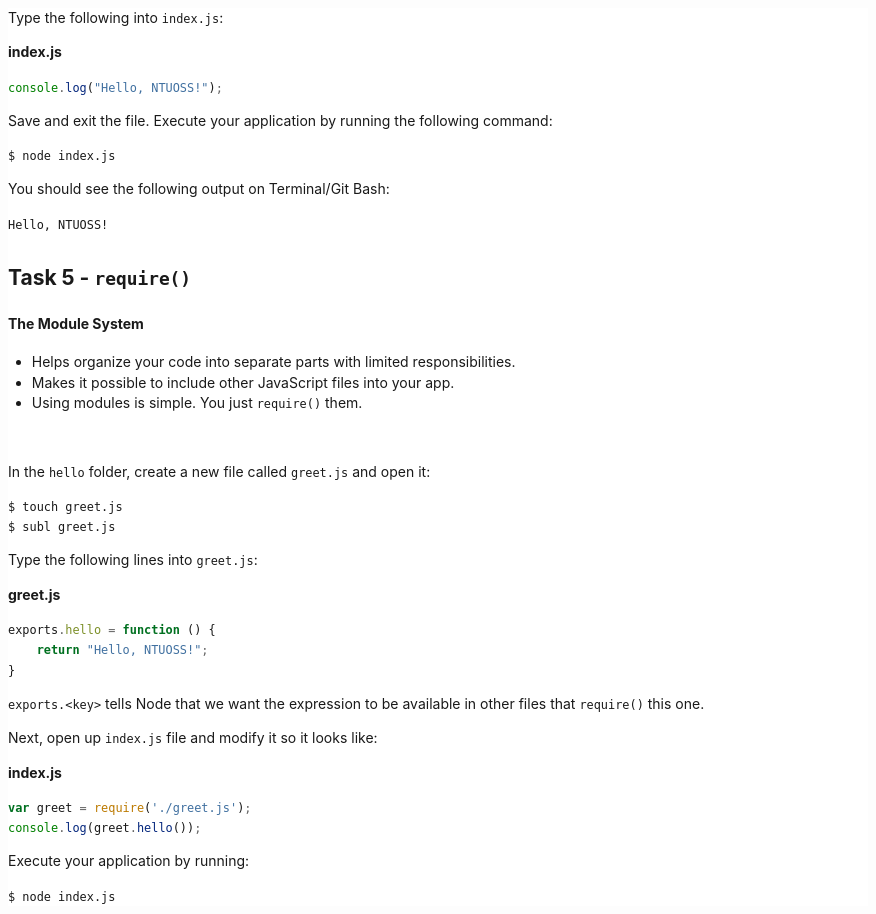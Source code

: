 Type the following into `index.js`:

**index.js**

```js
console.log("Hello, NTUOSS!");
```

Save and exit the file. Execute your application by running the following command:

```
$ node index.js
```

You should see the following output on Terminal/Git Bash:

```
Hello, NTUOSS!
```


## Task 5 - `require()`
#### The Module System
- Helps organize your code into separate parts with limited responsibilities.
- Makes it possible to include other JavaScript files into your app.
- Using modules is simple. You just `require()` them.

<br>

In the `hello` folder, create a new file called `greet.js` and open it:

```
$ touch greet.js
$ subl greet.js
```

Type the following lines into `greet.js`:

**greet.js**

```js
exports.hello = function () {
	return "Hello, NTUOSS!";
}
```

`exports.<key>` tells Node that we want the expression to be available in other files that `require()` this one.

Next, open up `index.js` file and modify it so it looks like:

**index.js**

```js
var greet = require('./greet.js');
console.log(greet.hello());
```

Execute your application by running:

```
$ node index.js
```
